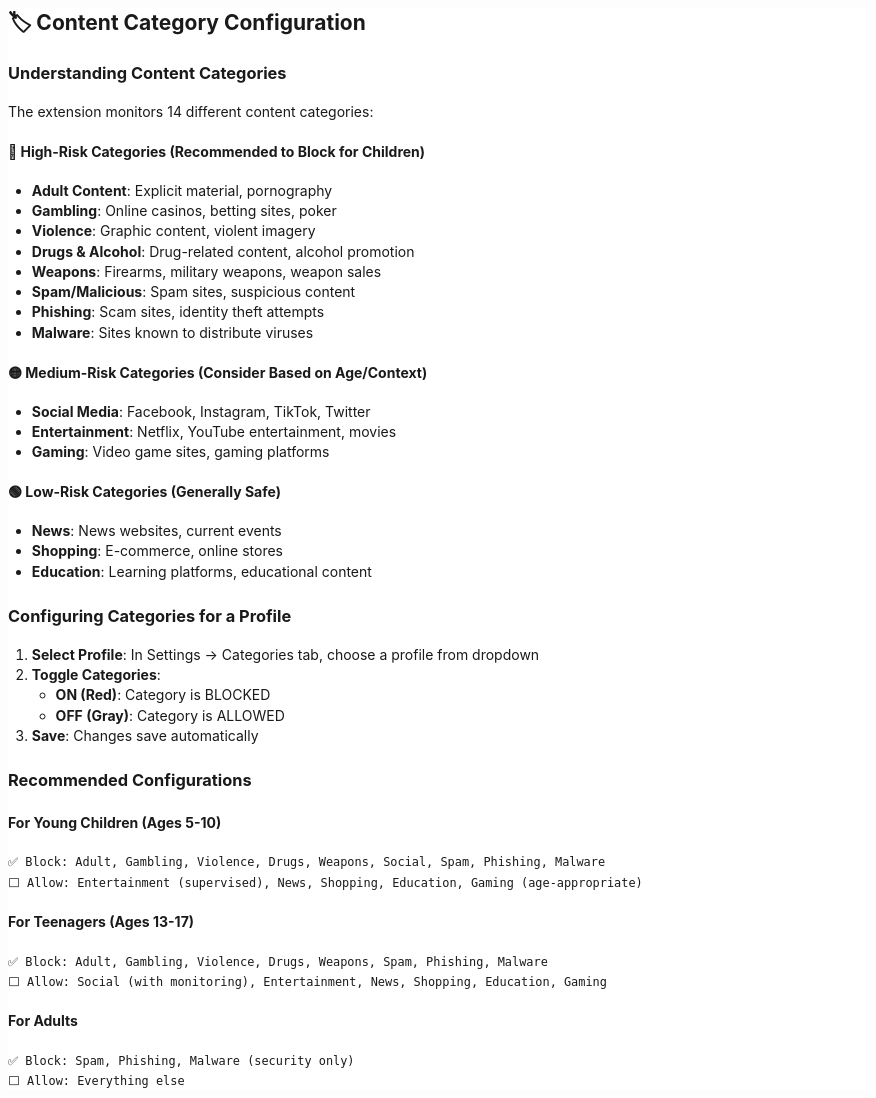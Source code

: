 ## 🏷️ Content Category Configuration

### Understanding Content Categories

The extension monitors 14 different content categories:

#### 🔴 High-Risk Categories (Recommended to Block for Children)
- **Adult Content**: Explicit material, pornography
- **Gambling**: Online casinos, betting sites, poker
- **Violence**: Graphic content, violent imagery
- **Drugs & Alcohol**: Drug-related content, alcohol promotion
- **Weapons**: Firearms, military weapons, weapon sales
- **Spam/Malicious**: Spam sites, suspicious content
- **Phishing**: Scam sites, identity theft attempts
- **Malware**: Sites known to distribute viruses

#### 🟡 Medium-Risk Categories (Consider Based on Age/Context)
- **Social Media**: Facebook, Instagram, TikTok, Twitter
- **Entertainment**: Netflix, YouTube entertainment, movies
- **Gaming**: Video game sites, gaming platforms

#### 🟢 Low-Risk Categories (Generally Safe)
- **News**: News websites, current events
- **Shopping**: E-commerce, online stores
- **Education**: Learning platforms, educational content

### Configuring Categories for a Profile

1. **Select Profile**: In Settings → Categories tab, choose a profile from dropdown
2. **Toggle Categories**: 
   - **ON (Red)**: Category is BLOCKED
   - **OFF (Gray)**: Category is ALLOWED
3. **Save**: Changes save automatically

### Recommended Configurations

#### For Young Children (Ages 5-10)
```
✅ Block: Adult, Gambling, Violence, Drugs, Weapons, Social, Spam, Phishing, Malware
⬜ Allow: Entertainment (supervised), News, Shopping, Education, Gaming (age-appropriate)
```

#### For Teenagers (Ages 13-17)
```
✅ Block: Adult, Gambling, Violence, Drugs, Weapons, Spam, Phishing, Malware
⬜ Allow: Social (with monitoring), Entertainment, News, Shopping, Education, Gaming
```

#### For Adults
```
✅ Block: Spam, Phishing, Malware (security only)
⬜ Allow: Everything else
```
